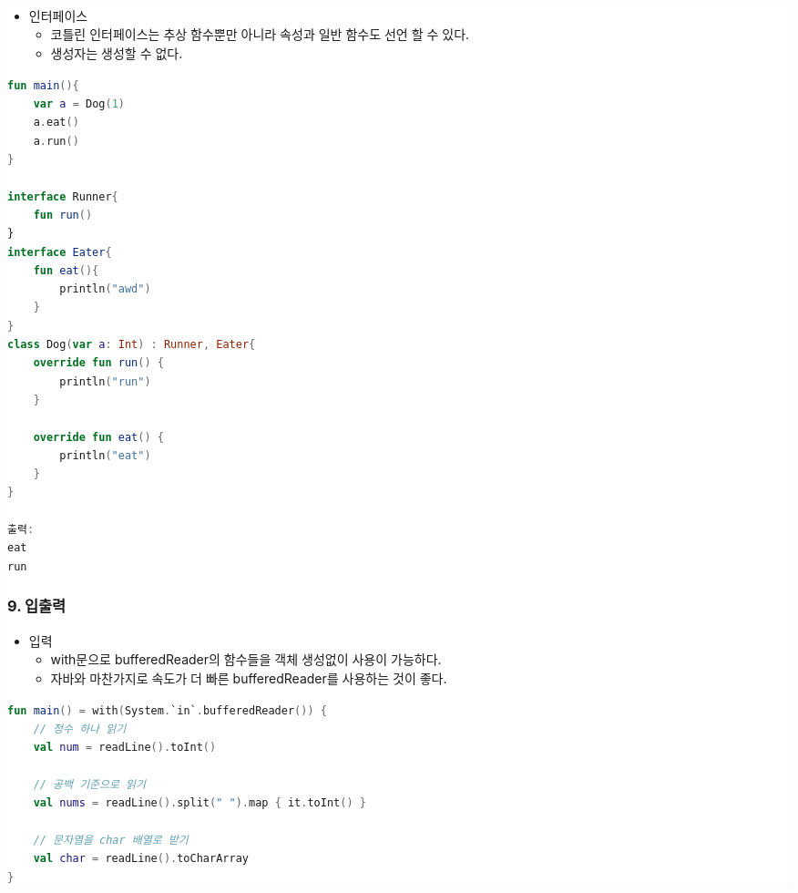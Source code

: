 - 인터페이스
    - 코틀린 인터페이스는 추상 함수뿐만 아니라 속성과 일반 함수도 선언 할 수 있다.
    - 생성자는 생성할 수 없다.

```kotlin
fun main(){
    var a = Dog(1)
    a.eat()
    a.run()
}

interface Runner{
    fun run()
}
interface Eater{
    fun eat(){
        println("awd")
    }
}
class Dog(var a: Int) : Runner, Eater{
    override fun run() {
        println("run")
    }

    override fun eat() {
        println("eat")
    }
}

출력:
eat
run
```

### 9. 입출력

- 입력
    - with문으로 bufferedReader의 함수들을 객체 생성없이 사용이 가능하다.
    - 자바와 마찬가지로 속도가 더 빠른 bufferedReader를 사용하는 것이 좋다.

```kotlin
fun main() = with(System.`in`.bufferedReader()) {
	// 정수 하나 읽기
	val num = readLine().toInt()

	// 공백 기준으로 읽기
	val nums = readLine().split(" ").map { it.toInt() }

	// 문자열을 char 배열로 받기
	val char = readLine().toCharArray
}
```
